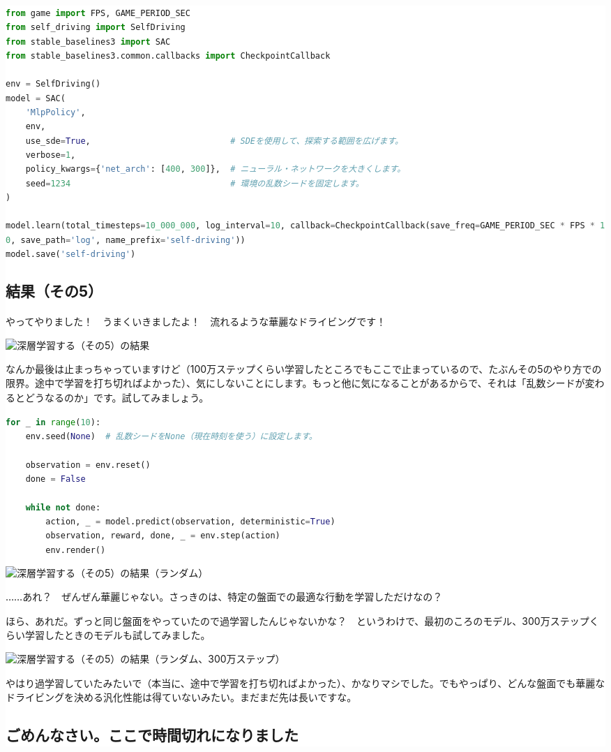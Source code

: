 ~~~python
from game import FPS, GAME_PERIOD_SEC
from self_driving import SelfDriving
from stable_baselines3 import SAC
from stable_baselines3.common.callbacks import CheckpointCallback

env = SelfDriving()
model = SAC(
    'MlpPolicy',
    env,
    use_sde=True,                            # SDEを使用して、探索する範囲を広げます。
    verbose=1,
    policy_kwargs={'net_arch': [400, 300]},  # ニューラル・ネットワークを大きくします。
    seed=1234                                # 環境の乱数シードを固定します。
)

model.learn(total_timesteps=10_000_000, log_interval=10, callback=CheckpointCallback(save_freq=GAME_PERIOD_SEC * FPS * 10, save_path='log', name_prefix='self-driving'))
model.save('self-driving')
~~~

## 結果（その5）

やってやりました！　うまくいきましたよ！　流れるような華麗なドライビングです！

![深層学習する（その5）の結果](https://raw.githubusercontent.com/tail-island/sally/main/images/self-driving-train-5.gif)

なんか最後は止まっちゃっていますけど（100万ステップくらい学習したところでもここで止まっているので、たぶんその5のやり方での限界。途中で学習を打ち切ればよかった）、気にしないことにします。もっと他に気になることがあるからで、それは「乱数シードが変わるとどうなるのか」です。試してみましょう。

~~~python
for _ in range(10):
    env.seed(None)  # 乱数シードをNone（現在時刻を使う）に設定します。

    observation = env.reset()
    done = False

    while not done:
        action, _ = model.predict(observation, deterministic=True)
        observation, reward, done, _ = env.step(action)
        env.render()
~~~

![深層学習する（その5）の結果（ランダム）](https://raw.githubusercontent.com/tail-island/sally/main/images/self-driving-train-5-random-seed.gif)

……あれ？　ぜんぜん華麗じゃない。さっきのは、特定の盤面での最適な行動を学習しただけなの？

ほら、あれだ。ずっと同じ盤面をやっていたので過学習したんじゃないかな？　というわけで、最初のころのモデル、300万ステップくらい学習したときのモデルも試してみました。

![深層学習する（その5）の結果（ランダム、300万ステップ）](https://raw.githubusercontent.com/tail-island/sally/main/images/self-driving-train-5-random-seed-step-3006000.gif)

やはり過学習していたみたいで（本当に、途中で学習を打ち切ればよかった）、かなりマシでした。でもやっぱり、どんな盤面でも華麗なドライビングを決める汎化性能は得ていないみたい。まだまだ先は長いですな。

## ごめんなさい。ここで時間切れになりました
